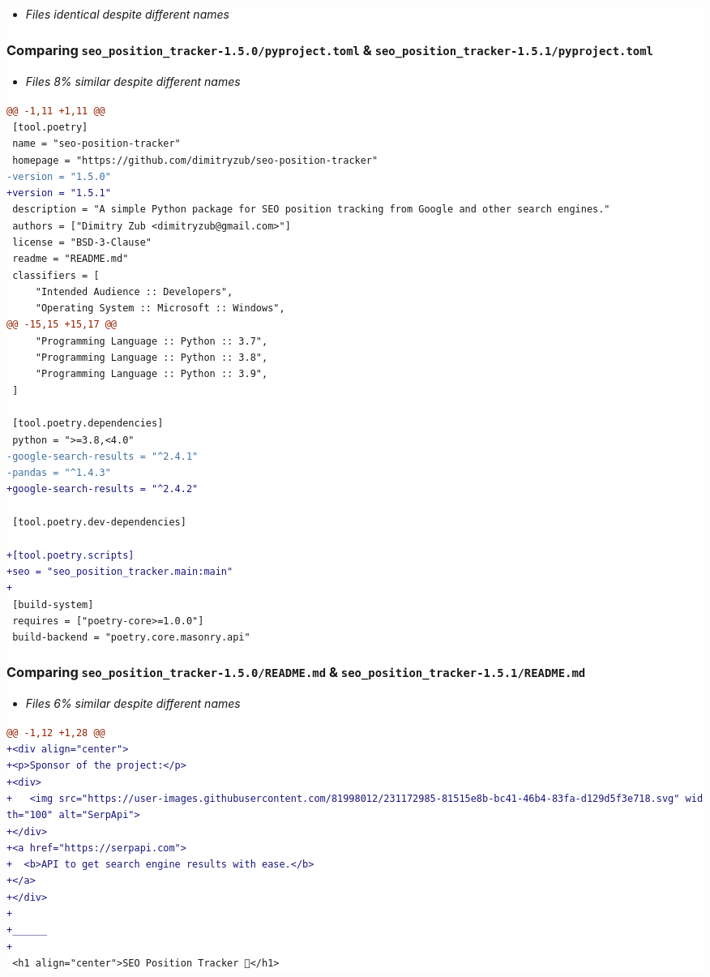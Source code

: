  * *Files identical despite different names*

### Comparing `seo_position_tracker-1.5.0/pyproject.toml` & `seo_position_tracker-1.5.1/pyproject.toml`

 * *Files 8% similar despite different names*

```diff
@@ -1,11 +1,11 @@
 [tool.poetry]
 name = "seo-position-tracker"
 homepage = "https://github.com/dimitryzub/seo-position-tracker"
-version = "1.5.0"
+version = "1.5.1"
 description = "A simple Python package for SEO position tracking from Google and other search engines."
 authors = ["Dimitry Zub <dimitryzub@gmail.com>"]
 license = "BSD-3-Clause"
 readme = "README.md"
 classifiers = [
     "Intended Audience :: Developers",
     "Operating System :: Microsoft :: Windows",
@@ -15,15 +15,17 @@
     "Programming Language :: Python :: 3.7",
     "Programming Language :: Python :: 3.8",
     "Programming Language :: Python :: 3.9",
 ]
 
 [tool.poetry.dependencies]
 python = ">=3.8,<4.0"
-google-search-results = "^2.4.1"
-pandas = "^1.4.3"
+google-search-results = "^2.4.2"
 
 [tool.poetry.dev-dependencies]
 
+[tool.poetry.scripts]
+seo = "seo_position_tracker.main:main"
+
 [build-system]
 requires = ["poetry-core>=1.0.0"]
 build-backend = "poetry.core.masonry.api"
```

### Comparing `seo_position_tracker-1.5.0/README.md` & `seo_position_tracker-1.5.1/README.md`

 * *Files 6% similar despite different names*

```diff
@@ -1,12 +1,28 @@
+<div align="center">
+<p>Sponsor of the project:</p>
+<div>
+   <img src="https://user-images.githubusercontent.com/81998012/231172985-81515e8b-bc41-46b4-83fa-d129d5f3e718.svg" width="100" alt="SerpApi">
+</div>
+<a href="https://serpapi.com">
+  <b>API to get search engine results with ease.</b>
+</a>
+</div>
+
+______
+
 <h1 align="center">SEO Position Tracker 📡</h1>
```